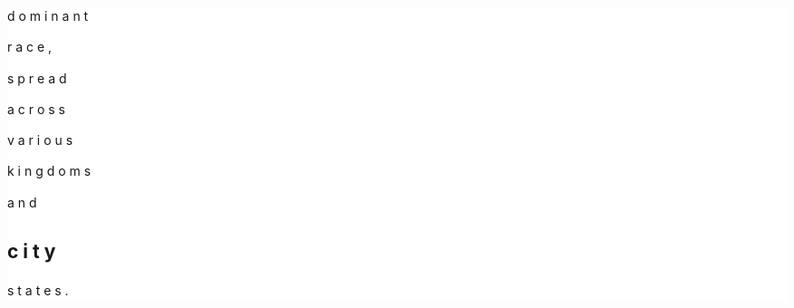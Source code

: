 d
o
m
i
n
a
n
t
 
r
a
c
e
,
 
s
p
r
e
a
d
 
a
c
r
o
s
s
 
v
a
r
i
o
u
s
 
k
i
n
g
d
o
m
s
 
a
n
d
 
c
i
t
y
-
s
t
a
t
e
s
.
 